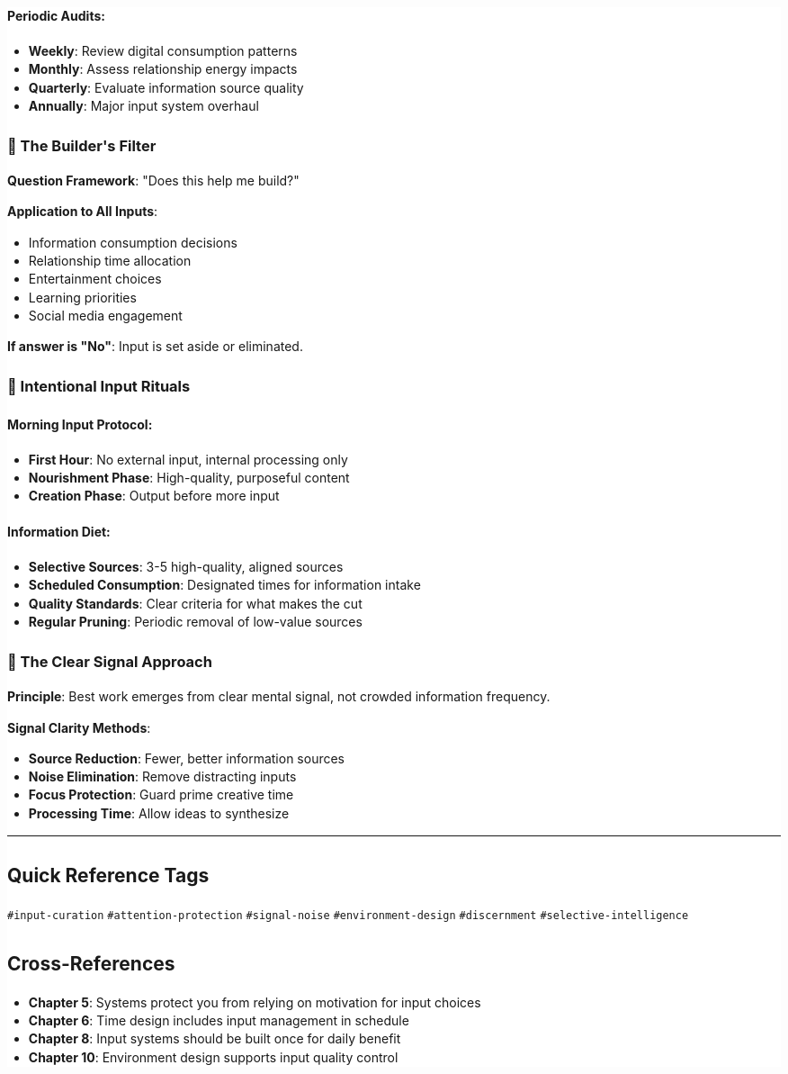 #### Periodic Audits:
- **Weekly**: Review digital consumption patterns
- **Monthly**: Assess relationship energy impacts
- **Quarterly**: Evaluate information source quality
- **Annually**: Major input system overhaul

### 🎯 The Builder's Filter
**Question Framework**: "Does this help me build?"

**Application to All Inputs**:
- Information consumption decisions
- Relationship time allocation
- Entertainment choices
- Learning priorities
- Social media engagement

**If answer is "No"**: Input is set aside or eliminated.

### 🌱 Intentional Input Rituals

#### Morning Input Protocol:
- **First Hour**: No external input, internal processing only
- **Nourishment Phase**: High-quality, purposeful content
- **Creation Phase**: Output before more input

#### Information Diet:
- **Selective Sources**: 3-5 high-quality, aligned sources
- **Scheduled Consumption**: Designated times for information intake
- **Quality Standards**: Clear criteria for what makes the cut
- **Regular Pruning**: Periodic removal of low-value sources

### 🎨 The Clear Signal Approach
**Principle**: Best work emerges from clear mental signal, not crowded information frequency.

**Signal Clarity Methods**:
- **Source Reduction**: Fewer, better information sources
- **Noise Elimination**: Remove distracting inputs
- **Focus Protection**: Guard prime creative time
- **Processing Time**: Allow ideas to synthesize

---

## Quick Reference Tags
`#input-curation` `#attention-protection` `#signal-noise` `#environment-design` `#discernment` `#selective-intelligence`

## Cross-References
- **Chapter 5**: Systems protect you from relying on motivation for input choices
- **Chapter 6**: Time design includes input management in schedule
- **Chapter 8**: Input systems should be built once for daily benefit
- **Chapter 10**: Environment design supports input quality control